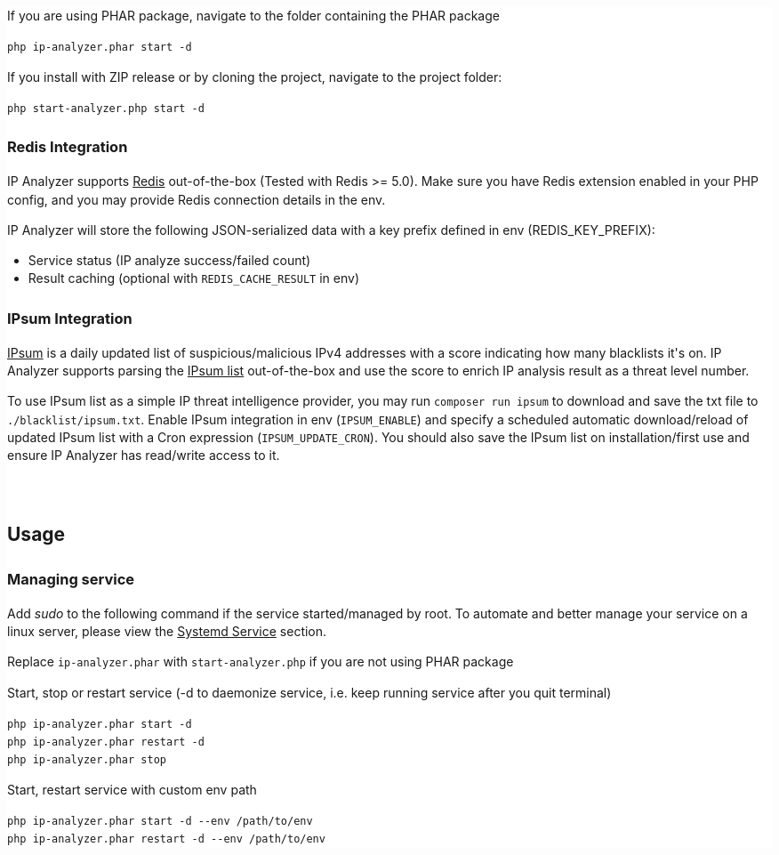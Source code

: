 If you are using PHAR package, navigate to the folder containing the PHAR package
```console
php ip-analyzer.phar start -d
```

If you install with ZIP release or by cloning the project, navigate to the project folder:
```console
php start-analyzer.php start -d
```

### Redis Integration

IP Analyzer supports [Redis](https://redis.io/) out-of-the-box (Tested with Redis >= 5.0). Make sure you have Redis extension enabled in your PHP config, and you may provide Redis connection details in the env.

IP Analyzer will store the following JSON-serialized data with a key prefix defined in env (REDIS_KEY_PREFIX):
* Service status (IP analyze success/failed count)
* Result caching (optional with `REDIS_CACHE_RESULT` in env)

### IPsum Integration

[IPsum](https://github.com/stamparm/ipsum) is a daily updated list of suspicious/malicious IPv4 addresses with a score indicating how many blacklists it's on. IP Analyzer supports parsing the [IPsum list](https://raw.githubusercontent.com/stamparm/ipsum/master/ipsum.txt) out-of-the-box and use the score to enrich IP analysis result as a threat level number.

To use IPsum list as a simple IP threat intelligence provider, you may run `composer run ipsum` to download and save the txt file to `./blacklist/ipsum.txt`. Enable IPsum integration in env (`IPSUM_ENABLE`) and specify a scheduled automatic download/reload of updated IPsum list with a Cron expression (`IPSUM_UPDATE_CRON`). You should also save the IPsum list on installation/first use and ensure IP Analyzer has read/write access to it.

<br/>

## Usage

### Managing service

Add *sudo* to the following command if the service started/managed by root. To automate and better manage your service on a linux server, please view the [Systemd Service](#systemd-service) section.

Replace `ip-analyzer.phar` with `start-analyzer.php` if you are not using PHAR package

Start, stop or restart service (-d to daemonize service, i.e. keep running service after you quit terminal)
```console
php ip-analyzer.phar start -d
php ip-analyzer.phar restart -d
php ip-analyzer.phar stop
```

Start, restart service with custom env path
```console
php ip-analyzer.phar start -d --env /path/to/env
php ip-analyzer.phar restart -d --env /path/to/env
```
